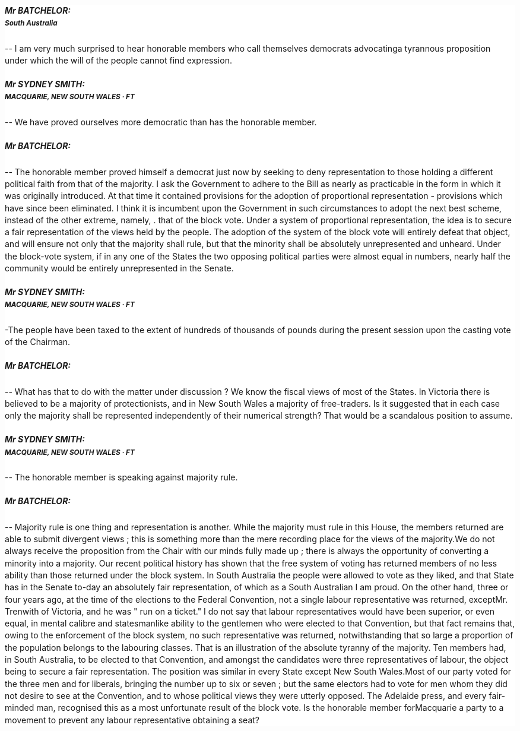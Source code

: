 ##### Mr BATCHELOR:<br><small class="text-muted">South Australia</small>

-- I am very much surprised to hear honorable members who call themselves democrats advocatinga tyrannous proposition under which the will of the people cannot find expression. 

##### Mr SYDNEY SMITH:<br><small class="text-muted">MACQUARIE, NEW SOUTH WALES &middot; FT</small>

-- We have proved ourselves more democratic than has the honorable member. 

##### Mr BATCHELOR:

-- The honorable member proved himself a democrat just now by seeking to deny representation to those holding a different political faith from that of the majority. I ask the Government to adhere to the Bill as nearly as practicable in the form in which it was originally introduced. At that time it contained provisions for the adoption of proportional representation - provisions which have since been eliminated. I think it is incumbent upon the Government in such circumstances to adopt the next best scheme, instead of the other extreme, namely, . that of the block vote. Under a system of proportional representation, the idea is to secure a fair representation of the views held by the people. The adoption of the system of the block vote will entirely defeat that object, and will ensure not only that the majority shall rule, but that the minority shall be absolutely unrepresented and unheard. Under the block-vote system, if in any one of the States the two opposing political parties were almost equal in numbers, nearly half the community would be entirely unrepresented in the Senate. 

##### Mr SYDNEY SMITH:<br><small class="text-muted">MACQUARIE, NEW SOUTH WALES &middot; FT</small>

-The people have been taxed to the extent of hundreds of thousands of pounds during the present session upon the casting vote of the  Chairman. 

##### Mr BATCHELOR:

-- What has that to do with the matter under discussion ? We know the fiscal views of most of the States. In Victoria there is believed to be a majority of protectionists, and in New South Wales a majority of free-traders. Is it suggested that in each case only the majority shall be represented independently of their numerical strength? That would be a scandalous position to assume. 

##### Mr SYDNEY SMITH:<br><small class="text-muted">MACQUARIE, NEW SOUTH WALES &middot; FT</small>

-- The honorable member is speaking against majority rule. 

##### Mr BATCHELOR:

-- Majority rule is one thing and representation is another. While the majority must rule in this House, the members returned are able to submit divergent views ; this is something more than the mere recording place for the views of the majority.We do not always receive the proposition from the Chair with our minds fully made up ; there is always the opportunity of converting a minority into a majority. Our recent political history has shown that the free system of voting has returned members of no less ability than those returned under the block system. In South Australia the people were allowed to vote as they liked, and that State has in the Senate to-day an absolutely fair representation, of which as a South Australian I am proud. On the other hand, three or four years ago, at the time of the elections to the Federal Convention, not a single labour representative was returned, exceptMr. Trenwith of Victoria, and he was " run on a ticket." I do not say that labour representatives would have been superior, or even equal, in mental calibre and statesmanlike ability to the gentlemen who were elected to that Convention, but that fact remains that, owing to the enforcement of the block system, no such representative was returned, notwithstanding that so large a proportion of the population belongs to the labouring classes. That is an illustration of the absolute tyranny of the majority. Ten members had, in South Australia, to be elected to that Convention, and amongst the candidates were three representatives of labour, the object being to secure a fair representation. The position was similar in every State except New South Wales.Most of our party voted for the three men and for liberals, bringing the number up to six or seven ; but the same electors had to vote for men whom they did not desire to see at the Convention, and to whose political views they were utterly opposed. The Adelaide press, and every fair-minded man, recognised this as a most unfortunate result of the block vote. Is the honorable member forMacquarie a party to a movement to prevent any labour representative obtaining a seat? 
